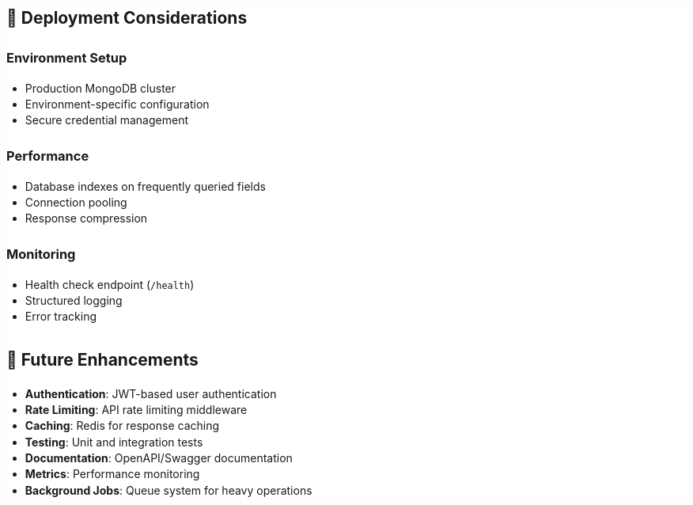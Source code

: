 ## 🚀 Deployment Considerations

### Environment Setup

- Production MongoDB cluster
- Environment-specific configuration
- Secure credential management

### Performance

- Database indexes on frequently queried fields
- Connection pooling
- Response compression

### Monitoring

- Health check endpoint (`/health`)
- Structured logging
- Error tracking

## 🔄 Future Enhancements

- **Authentication**: JWT-based user authentication
- **Rate Limiting**: API rate limiting middleware
- **Caching**: Redis for response caching
- **Testing**: Unit and integration tests
- **Documentation**: OpenAPI/Swagger documentation
- **Metrics**: Performance monitoring
- **Background Jobs**: Queue system for heavy operations
